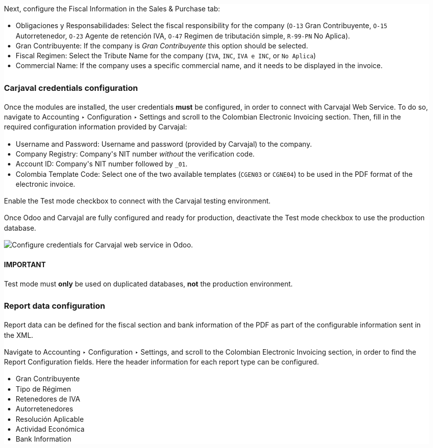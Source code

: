 Next, configure the Fiscal Information in the Sales & Purchase tab:

- Obligaciones y Responsabilidades: Select the fiscal responsibility for the company
  (`O-13` Gran Contribuyente, `O-15` Autorretenedor, `O-23` Agente de retención IVA, `O-47` Regimen
  de tributación simple, `R-99-PN` No Aplica).
- Gran Contribuyente: If the company is *Gran Contribuyente* this option should be
  selected.
- Fiscal Regimen: Select the Tribute Name for the company (`IVA`, `INC`, `IVA e INC`,
  or `No Aplica`)
- Commercial Name: If the company uses a specific commercial name, and it needs to be
  displayed in the invoice.

### Carjaval credentials configuration

Once the modules are installed, the user credentials **must** be configured, in order to connect
with Carvajal Web Service. To do so, navigate to Accounting ‣ Configuration ‣
Settings and scroll to the Colombian Electronic Invoicing section. Then, fill in the
required configuration information provided by Carvajal:

- Username and Password: Username and password (provided by Carvajal) to the
  company.
- Company Registry: Company's NIT number *without* the verification code.
- Account ID: Company's NIT number followed by `_01`.
- Colombia Template Code: Select one of the two available templates (`CGEN03` or
  `CGNE04`) to be used in the PDF format of the electronic invoice.

Enable the Test mode checkbox to connect with the Carvajal testing environment.

Once Odoo and Carvajal are fully configured and ready for production, deactivate the Test
mode checkbox to use the production database.

![Configure credentials for Carvajal web service in Odoo.](applications/finance/fiscal_localizations/colombia/carvajal-configuration.png)

#### IMPORTANT
Test mode must **only** be used on duplicated databases, **not** the production
environment.

### Report data configuration

Report data can be defined for the fiscal section and bank information of the PDF as part of the
configurable information sent in the XML.

Navigate to Accounting ‣ Configuration ‣ Settings, and scroll to the
Colombian Electronic Invoicing section, in order to find the Report
Configuration fields. Here the header information for each report type can be configured.

- Gran Contribuyente
- Tipo de Régimen
- Retenedores de IVA
- Autorretenedores
- Resolución Aplicable
- Actividad Económica
- Bank Information
